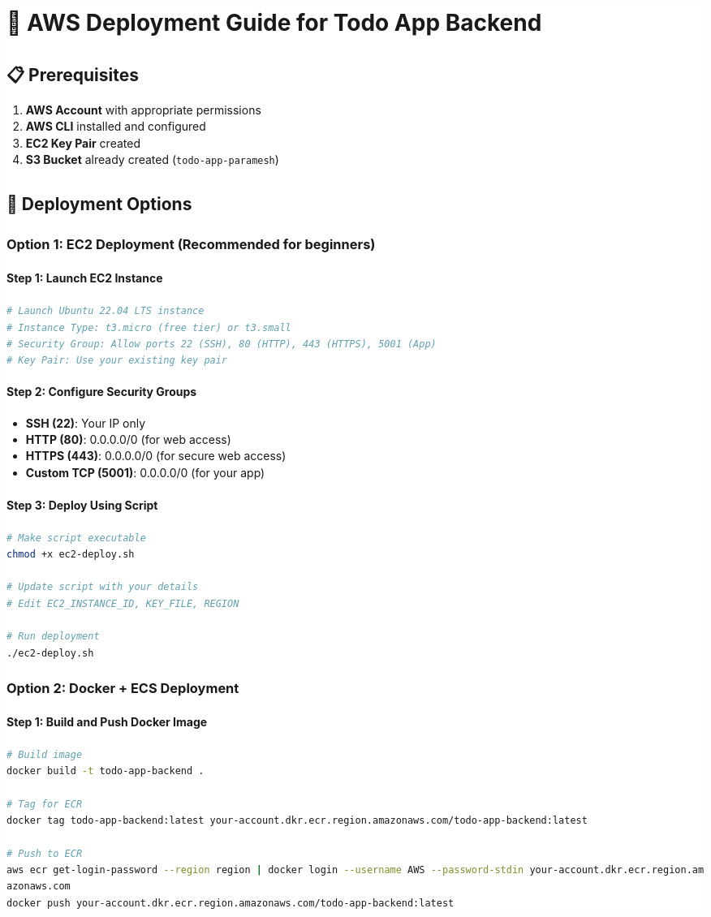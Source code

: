 # 🚀 AWS Deployment Guide for Todo App Backend

## 📋 **Prerequisites**

1. **AWS Account** with appropriate permissions
2. **AWS CLI** installed and configured
3. **EC2 Key Pair** created
4. **S3 Bucket** already created (`todo-app-paramesh`)

## 🎯 **Deployment Options**

### **Option 1: EC2 Deployment (Recommended for beginners)**

#### **Step 1: Launch EC2 Instance**
```bash
# Launch Ubuntu 22.04 LTS instance
# Instance Type: t3.micro (free tier) or t3.small
# Security Group: Allow ports 22 (SSH), 80 (HTTP), 443 (HTTPS), 5001 (App)
# Key Pair: Use your existing key pair
```

#### **Step 2: Configure Security Groups**
- **SSH (22)**: Your IP only
- **HTTP (80)**: 0.0.0.0/0 (for web access)
- **HTTPS (443)**: 0.0.0.0/0 (for secure web access)
- **Custom TCP (5001)**: 0.0.0.0/0 (for your app)

#### **Step 3: Deploy Using Script**
```bash
# Make script executable
chmod +x ec2-deploy.sh

# Update script with your details
# Edit EC2_INSTANCE_ID, KEY_FILE, REGION

# Run deployment
./ec2-deploy.sh
```

### **Option 2: Docker + ECS Deployment**

#### **Step 1: Build and Push Docker Image**
```bash
# Build image
docker build -t todo-app-backend .

# Tag for ECR
docker tag todo-app-backend:latest your-account.dkr.ecr.region.amazonaws.com/todo-app-backend:latest

# Push to ECR
aws ecr get-login-password --region region | docker login --username AWS --password-stdin your-account.dkr.ecr.region.amazonaws.com
docker push your-account.dkr.ecr.region.amazonaws.com/todo-app-backend:latest
```
